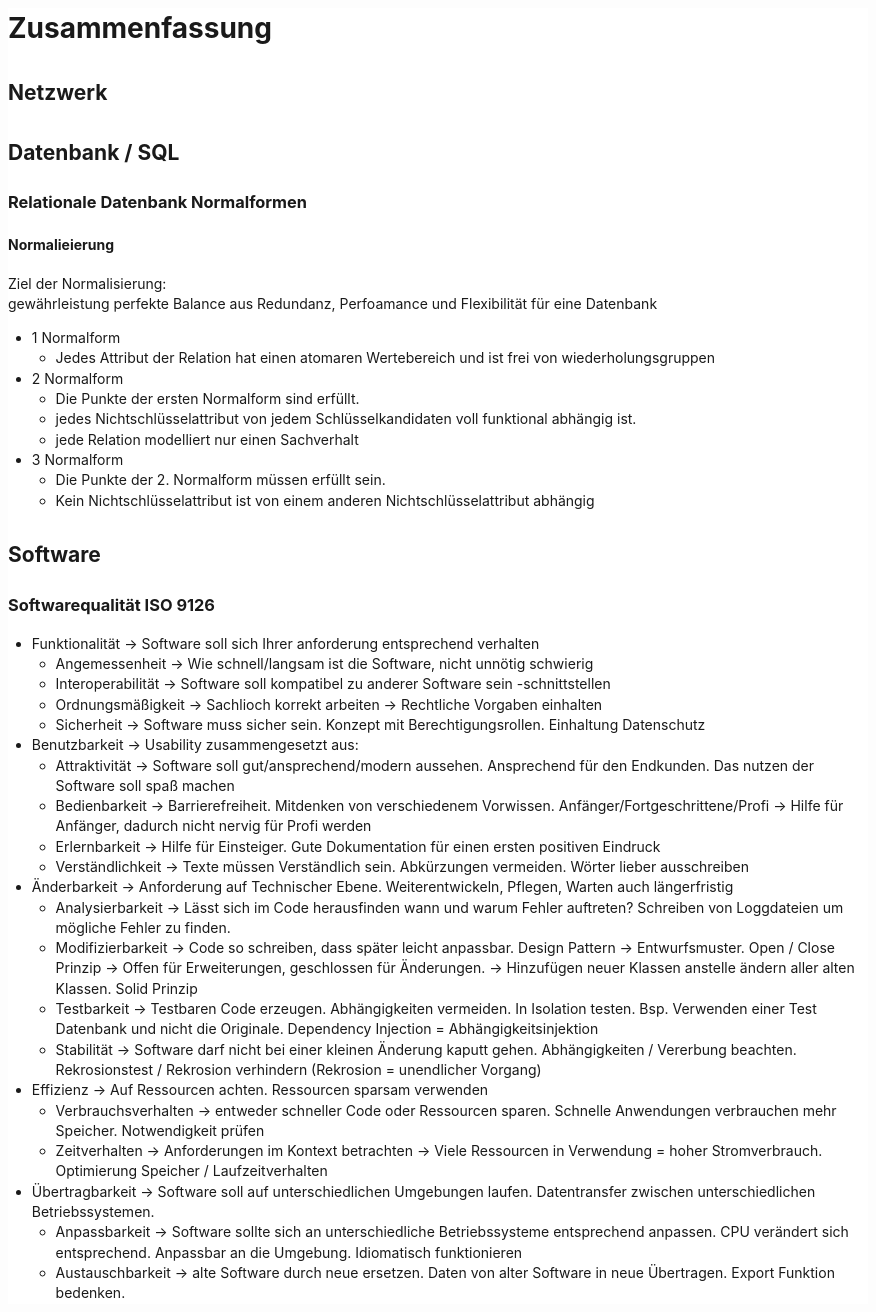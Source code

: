 # Zusammenfassung

## Netzwerk



## Datenbank / SQL
### Relationale Datenbank Normalformen
#### Normalieierung
Ziel der Normalisierung:  
gewährleistung perfekte Balance aus Redundanz, Perfoamance und Flexibilität für eine Datenbank 

+ 1 Normalform  
    + Jedes Attribut der Relation hat einen atomaren Wertebereich und ist frei von wiederholungsgruppen
+ 2 Normalform  
    + Die Punkte der ersten Normalform sind erfüllt.
    + jedes Nichtschlüsselattribut von jedem Schlüsselkandidaten voll funktional abhängig ist.
    + jede Relation modelliert nur einen Sachverhalt
+ 3 Normalform
    + Die Punkte der 2. Normalform müssen erfüllt sein.
    + Kein Nichtschlüsselattribut ist von einem anderen Nichtschlüsselattribut abhängig


## Software
### Softwarequalität ISO 9126
+ Funktionalität -> Software soll sich Ihrer anforderung entsprechend verhalten
    + Angemessenheit -> Wie schnell/langsam ist die Software, nicht unnötig schwierig
    + Interoperabilität -> Software soll kompatibel zu anderer Software sein -schnittstellen
    + Ordnungsmäßigkeit -> Sachlioch korrekt arbeiten -> Rechtliche Vorgaben einhalten
    + Sicherheit -> Software muss sicher sein. Konzept mit Berechtigungsrollen. Einhaltung Datenschutz
+ Benutzbarkeit -> Usability zusammengesetzt aus:
    + Attraktivität -> Software soll gut/ansprechend/modern aussehen. Ansprechend für den Endkunden. Das nutzen der Software soll spaß machen
    + Bedienbarkeit -> Barrierefreiheit. Mitdenken von verschiedenem Vorwissen. Anfänger/Fortgeschrittene/Profi -> Hilfe für Anfänger, dadurch nicht nervig für Profi werden
    + Erlernbarkeit -> Hilfe für Einsteiger. Gute Dokumentation für einen ersten positiven Eindruck
    + Verständlichkeit -> Texte müssen Verständlich sein. Abkürzungen vermeiden. Wörter lieber ausschreiben
+ Änderbarkeit -> Anforderung auf Technischer Ebene. Weiterentwickeln, Pflegen, Warten auch längerfristig
    + Analysierbarkeit -> Lässt sich im Code herausfinden wann und warum Fehler auftreten? Schreiben von Loggdateien um mögliche Fehler zu finden.
    + Modifizierbarkeit -> Code so schreiben, dass später leicht anpassbar. Design Pattern -> Entwurfsmuster. Open / Close Prinzip -> Offen für Erweiterungen, geschlossen für Änderungen. -> Hinzufügen neuer Klassen anstelle ändern aller alten Klassen. Solid Prinzip
    + Testbarkeit -> Testbaren Code erzeugen. Abhängigkeiten vermeiden. In Isolation testen. Bsp. Verwenden einer Test Datenbank und nicht die Originale. Dependency Injection = Abhängigkeitsinjektion
    + Stabilität -> Software darf nicht bei einer kleinen Änderung kaputt gehen. Abhängigkeiten / Vererbung beachten. Rekrosionstest / Rekrosion verhindern (Rekrosion = unendlicher Vorgang)
+ Effizienz -> Auf Ressourcen achten. Ressourcen sparsam verwenden
    + Verbrauchsverhalten -> entweder schneller Code oder Ressourcen sparen. Schnelle Anwendungen verbrauchen mehr Speicher. Notwendigkeit prüfen
    + Zeitverhalten -> Anforderungen im Kontext betrachten -> Viele Ressourcen in Verwendung = hoher Stromverbrauch. Optimierung Speicher / Laufzeitverhalten
+ Übertragbarkeit -> Software soll auf unterschiedlichen Umgebungen laufen. Datentransfer zwischen unterschiedlichen Betriebssystemen.
    + Anpassbarkeit -> Software sollte sich an unterschiedliche Betriebssysteme entsprechend anpassen. CPU verändert sich entsprechend. Anpassbar an die Umgebung. Idiomatisch funktionieren
    + Austauschbarkeit -> alte Software durch neue ersetzen. Daten von alter Software in neue Übertragen. Export Funktion bedenken.
